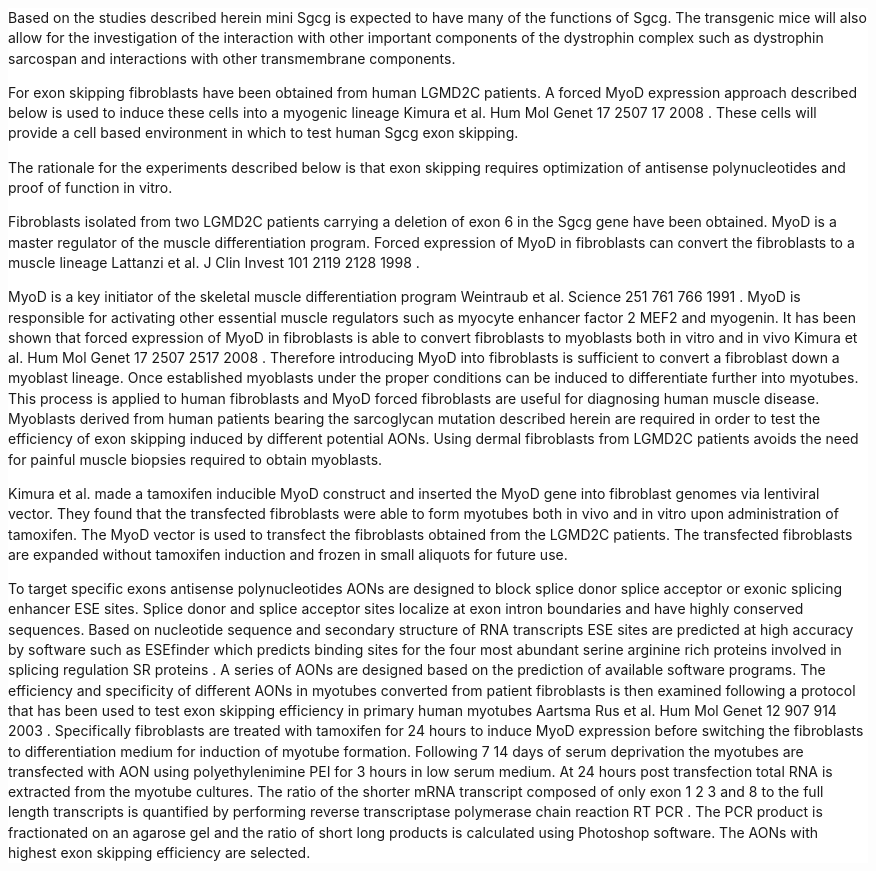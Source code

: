 Based on the studies described herein mini Sgcg is expected to have many of the functions of Sgcg. The transgenic mice will also allow for the investigation of the interaction with other important components of the dystrophin complex such as dystrophin sarcospan and interactions with other transmembrane components.

For exon skipping fibroblasts have been obtained from human LGMD2C patients. A forced MyoD expression approach described below is used to induce these cells into a myogenic lineage Kimura et al. Hum Mol Genet 17 2507 17 2008 . These cells will provide a cell based environment in which to test human Sgcg exon skipping.

The rationale for the experiments described below is that exon skipping requires optimization of antisense polynucleotides and proof of function in vitro.

Fibroblasts isolated from two LGMD2C patients carrying a deletion of exon 6 in the Sgcg gene have been obtained. MyoD is a master regulator of the muscle differentiation program. Forced expression of MyoD in fibroblasts can convert the fibroblasts to a muscle lineage Lattanzi et al. J Clin Invest 101 2119 2128 1998 .

MyoD is a key initiator of the skeletal muscle differentiation program Weintraub et al. Science 251 761 766 1991 . MyoD is responsible for activating other essential muscle regulators such as myocyte enhancer factor 2 MEF2 and myogenin. It has been shown that forced expression of MyoD in fibroblasts is able to convert fibroblasts to myoblasts both in vitro and in vivo Kimura et al. Hum Mol Genet 17 2507 2517 2008 . Therefore introducing MyoD into fibroblasts is sufficient to convert a fibroblast down a myoblast lineage. Once established myoblasts under the proper conditions can be induced to differentiate further into myotubes. This process is applied to human fibroblasts and MyoD forced fibroblasts are useful for diagnosing human muscle disease. Myoblasts derived from human patients bearing the sarcoglycan mutation described herein are required in order to test the efficiency of exon skipping induced by different potential AONs. Using dermal fibroblasts from LGMD2C patients avoids the need for painful muscle biopsies required to obtain myoblasts.

Kimura et al. made a tamoxifen inducible MyoD construct and inserted the MyoD gene into fibroblast genomes via lentiviral vector. They found that the transfected fibroblasts were able to form myotubes both in vivo and in vitro upon administration of tamoxifen. The MyoD vector is used to transfect the fibroblasts obtained from the LGMD2C patients. The transfected fibroblasts are expanded without tamoxifen induction and frozen in small aliquots for future use.

To target specific exons antisense polynucleotides AONs are designed to block splice donor splice acceptor or exonic splicing enhancer ESE sites. Splice donor and splice acceptor sites localize at exon intron boundaries and have highly conserved sequences. Based on nucleotide sequence and secondary structure of RNA transcripts ESE sites are predicted at high accuracy by software such as ESEfinder which predicts binding sites for the four most abundant serine arginine rich proteins involved in splicing regulation SR proteins . A series of AONs are designed based on the prediction of available software programs. The efficiency and specificity of different AONs in myotubes converted from patient fibroblasts is then examined following a protocol that has been used to test exon skipping efficiency in primary human myotubes Aartsma Rus et al. Hum Mol Genet 12 907 914 2003 . Specifically fibroblasts are treated with tamoxifen for 24 hours to induce MyoD expression before switching the fibroblasts to differentiation medium for induction of myotube formation. Following 7 14 days of serum deprivation the myotubes are transfected with AON using polyethylenimine PEI for 3 hours in low serum medium. At 24 hours post transfection total RNA is extracted from the myotube cultures. The ratio of the shorter mRNA transcript composed of only exon 1 2 3 and 8 to the full length transcripts is quantified by performing reverse transcriptase polymerase chain reaction RT PCR . The PCR product is fractionated on an agarose gel and the ratio of short long products is calculated using Photoshop software. The AONs with highest exon skipping efficiency are selected.
